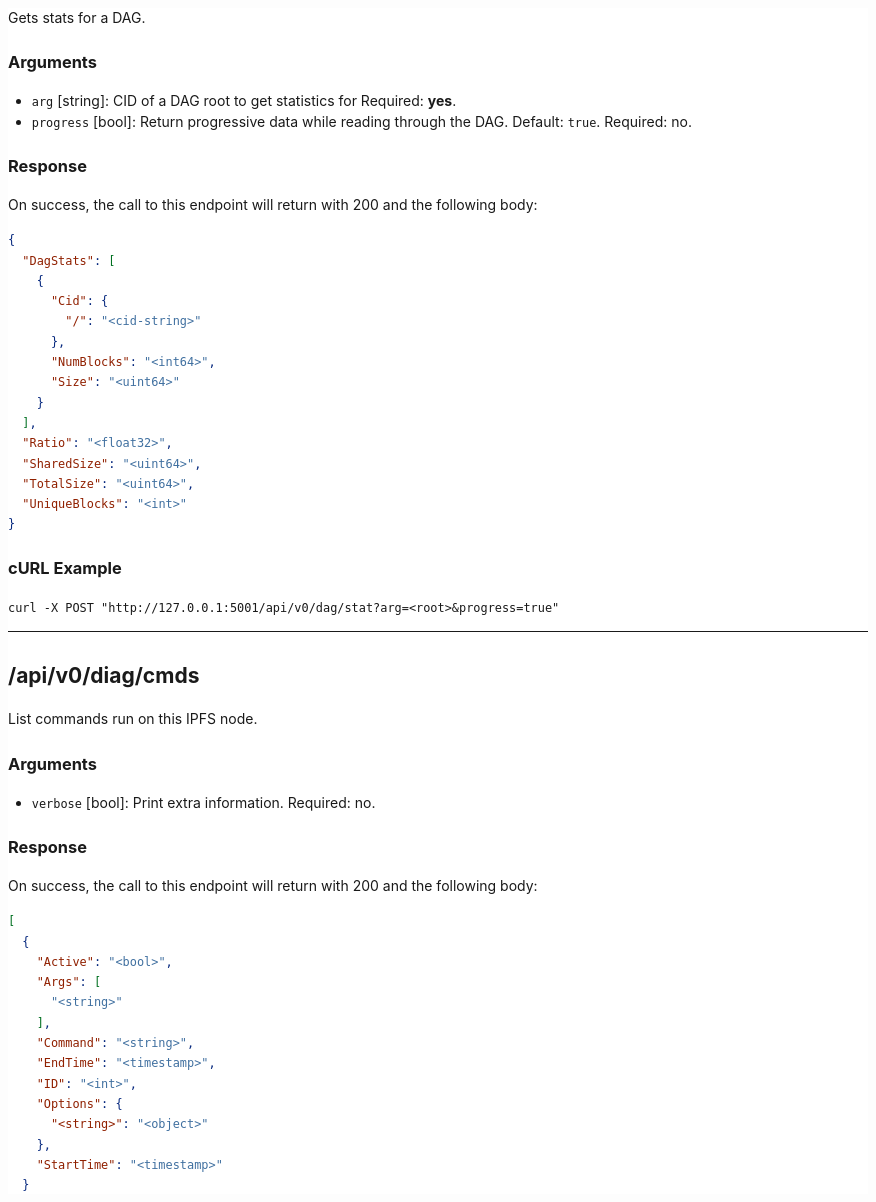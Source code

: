 Gets stats for a DAG.

### Arguments

- `arg` [string]: CID of a DAG root to get statistics for Required: **yes**.
- `progress` [bool]: Return progressive data while reading through the DAG. Default: `true`. Required: no.


### Response

On success, the call to this endpoint will return with 200 and the following body:

```json
{
  "DagStats": [
    {
      "Cid": {
        "/": "<cid-string>"
      },
      "NumBlocks": "<int64>",
      "Size": "<uint64>"
    }
  ],
  "Ratio": "<float32>",
  "SharedSize": "<uint64>",
  "TotalSize": "<uint64>",
  "UniqueBlocks": "<int>"
}

```

### cURL Example

`curl -X POST "http://127.0.0.1:5001/api/v0/dag/stat?arg=<root>&progress=true"`

---


## /api/v0/diag/cmds

List commands run on this IPFS node.

### Arguments

- `verbose` [bool]: Print extra information. Required: no.


### Response

On success, the call to this endpoint will return with 200 and the following body:

```json
[
  {
    "Active": "<bool>",
    "Args": [
      "<string>"
    ],
    "Command": "<string>",
    "EndTime": "<timestamp>",
    "ID": "<int>",
    "Options": {
      "<string>": "<object>"
    },
    "StartTime": "<timestamp>"
  }
```